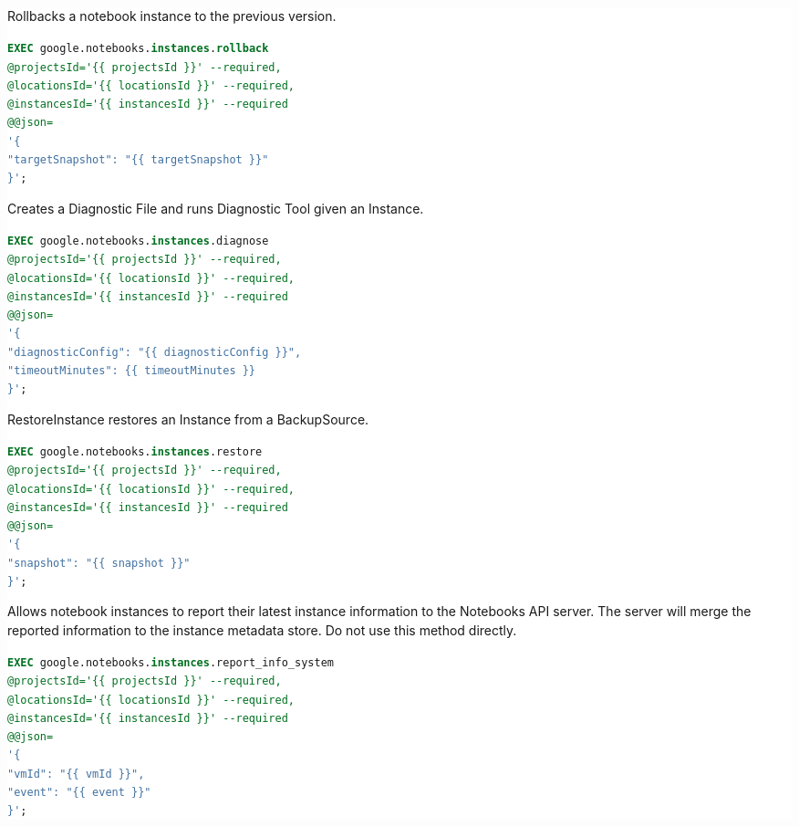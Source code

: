 Rollbacks a notebook instance to the previous version.

```sql
EXEC google.notebooks.instances.rollback 
@projectsId='{{ projectsId }}' --required, 
@locationsId='{{ locationsId }}' --required, 
@instancesId='{{ instancesId }}' --required 
@@json=
'{
"targetSnapshot": "{{ targetSnapshot }}"
}';
```
</TabItem>
<TabItem value="diagnose">

Creates a Diagnostic File and runs Diagnostic Tool given an Instance.

```sql
EXEC google.notebooks.instances.diagnose 
@projectsId='{{ projectsId }}' --required, 
@locationsId='{{ locationsId }}' --required, 
@instancesId='{{ instancesId }}' --required 
@@json=
'{
"diagnosticConfig": "{{ diagnosticConfig }}", 
"timeoutMinutes": {{ timeoutMinutes }}
}';
```
</TabItem>
<TabItem value="restore">

RestoreInstance restores an Instance from a BackupSource.

```sql
EXEC google.notebooks.instances.restore 
@projectsId='{{ projectsId }}' --required, 
@locationsId='{{ locationsId }}' --required, 
@instancesId='{{ instancesId }}' --required 
@@json=
'{
"snapshot": "{{ snapshot }}"
}';
```
</TabItem>
<TabItem value="report_info_system">

Allows notebook instances to report their latest instance information to the Notebooks API server. The server will merge the reported information to the instance metadata store. Do not use this method directly.

```sql
EXEC google.notebooks.instances.report_info_system 
@projectsId='{{ projectsId }}' --required, 
@locationsId='{{ locationsId }}' --required, 
@instancesId='{{ instancesId }}' --required 
@@json=
'{
"vmId": "{{ vmId }}", 
"event": "{{ event }}"
}';
```
</TabItem>
<TabItem value="upgrade_system">
